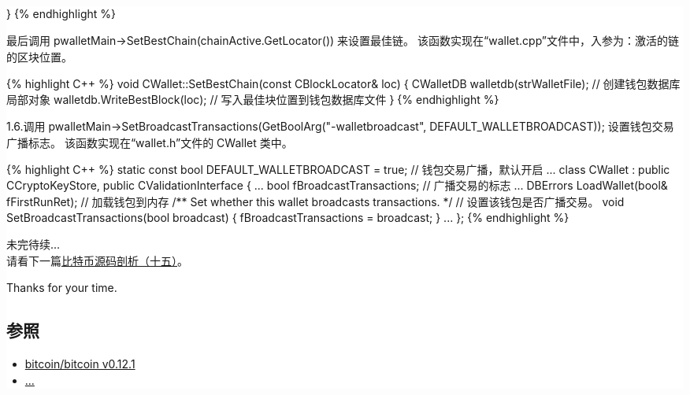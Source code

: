 }
{% endhighlight %}

最后调用 pwalletMain->SetBestChain(chainActive.GetLocator()) 来设置最佳链。
该函数实现在“wallet.cpp”文件中，入参为：激活的链的区块位置。

{% highlight C++ %}
void CWallet::SetBestChain(const CBlockLocator& loc)
{
    CWalletDB walletdb(strWalletFile); // 创建钱包数据库局部对象
    walletdb.WriteBestBlock(loc); // 写入最佳块位置到钱包数据库文件
}
{% endhighlight %}

1.6.调用 pwalletMain->SetBroadcastTransactions(GetBoolArg("-walletbroadcast", DEFAULT_WALLETBROADCAST)); 设置钱包交易广播标志。
该函数实现在“wallet.h”文件的 CWallet 类中。

{% highlight C++ %}
static const bool DEFAULT_WALLETBROADCAST = true; // 钱包交易广播，默认开启
...
class CWallet : public CCryptoKeyStore, public CValidationInterface
{
    ...
    bool fBroadcastTransactions; // 广播交易的标志
    ...
    DBErrors LoadWallet(bool& fFirstRunRet); // 加载钱包到内存    /** Set whether this wallet broadcasts transactions. */ // 设置该钱包是否广播交易。
    void SetBroadcastTransactions(bool broadcast) { fBroadcastTransactions = broadcast; }
    ...
};
{% endhighlight %}

未完待续...<br>
请看下一篇[比特币源码剖析（十五）](/blog/2018/09/bitcoin-source-anatomy-15.html)。

Thanks for your time.

## 参照
* [bitcoin/bitcoin v0.12.1](https://github.com/bitcoin/bitcoin/tree/v0.12.1)
* [...](https://github.com/mistydew/blockchain)
